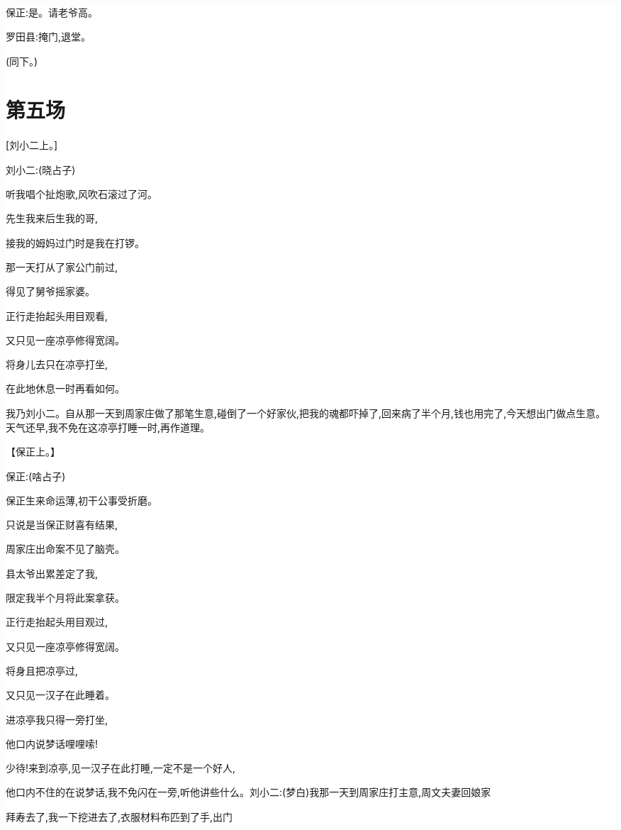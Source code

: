 保正:是。请老爷高。

罗田县:掩门,退堂。

(同下。)

# 第五场

[刘小二上。]

刘小二:(晓占子)

听我唱个扯炮歌,风吹石滚过了河。

先生我来后生我的哥,

接我的姆妈过门时是我在打锣。

那一天打从了家公门前过,

得见了舅爷摇家婆。

正行走抬起头用目观看,

又只见一座凉亭修得宽阔。

将身儿去只在凉亭打坐,

在此地休息一时再看如何。

我乃刘小二。自从那一天到周家庄做了那笔生意,碰倒了一个好家伙,把我的魂都吓掉了,回来病了半个月,钱也用完了,今天想出门做点生意。天气还早,我不免在这凉亭打睡一时,再作道理。

【保正上。】

保正:(啥占子)

保正生来命运薄,初干公事受折磨。

只说是当保正财喜有结果,

周家庄出命案不见了脑壳。

县太爷出累差定了我,

限定我半个月将此案拿获。

正行走抬起头用目观过,

又只见一座凉亭修得宽阔。

将身且把凉亭过,

又只见一汉子在此睡着。

进凉亭我只得一旁打坐,

他口内说梦话哩哩嗦!

少待!来到凉亭,见一汉子在此打睡,一定不是一个好人,

他口内不住的在说梦话,我不免闪在一旁,听他讲些什么。刘小二:(梦白)我那一天到周家庄打主意,周文夫妻回娘家

拜寿去了,我一下挖进去了,衣服材料布匹到了手,出门
